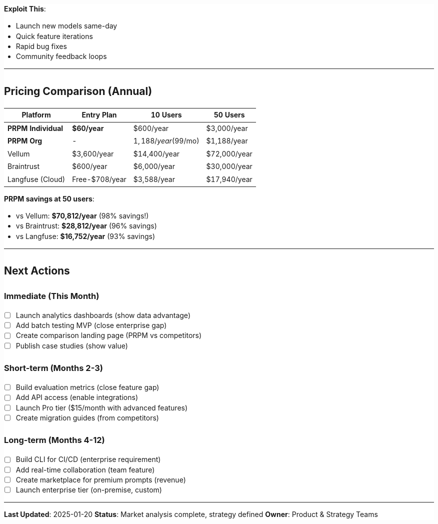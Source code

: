 **Exploit This**:
- Launch new models same-day
- Quick feature iterations
- Rapid bug fixes
- Community feedback loops

---

## Pricing Comparison (Annual)

| Platform | Entry Plan | 10 Users | 50 Users |
|----------|------------|----------|----------|
| **PRPM Individual** | **$60/year** | $600/year | $3,000/year |
| **PRPM Org** | - | $1,188/year ($99/mo) | $1,188/year |
| Vellum | $3,600/year | $14,400/year | $72,000/year |
| Braintrust | $600/year | $6,000/year | $30,000/year |
| Langfuse (Cloud) | Free-$708/year | $3,588/year | $17,940/year |

**PRPM savings at 50 users**:
- vs Vellum: **$70,812/year** (98% savings!)
- vs Braintrust: **$28,812/year** (96% savings)
- vs Langfuse: **$16,752/year** (93% savings)

---

## Next Actions

### Immediate (This Month)
- [ ] Launch analytics dashboards (show data advantage)
- [ ] Add batch testing MVP (close enterprise gap)
- [ ] Create comparison landing page (PRPM vs competitors)
- [ ] Publish case studies (show value)

### Short-term (Months 2-3)
- [ ] Build evaluation metrics (close feature gap)
- [ ] Add API access (enable integrations)
- [ ] Launch Pro tier ($15/month with advanced features)
- [ ] Create migration guides (from competitors)

### Long-term (Months 4-12)
- [ ] Build CLI for CI/CD (enterprise requirement)
- [ ] Add real-time collaboration (team feature)
- [ ] Create marketplace for premium prompts (revenue)
- [ ] Launch enterprise tier (on-premise, custom)

---

**Last Updated**: 2025-01-20
**Status**: Market analysis complete, strategy defined
**Owner**: Product & Strategy Teams
